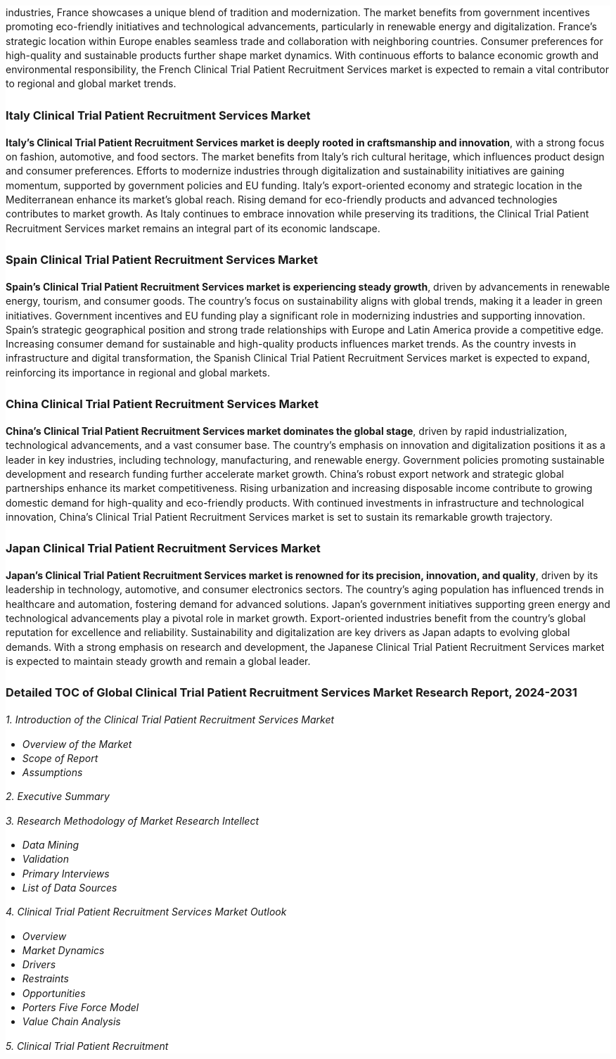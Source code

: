 industries, France showcases a unique blend of tradition and modernization. The market benefits from government incentives promoting eco-friendly initiatives and technological advancements, particularly in renewable energy and digitalization. France&rsquo;s strategic location within Europe enables seamless trade and collaboration with neighboring countries. Consumer preferences for high-quality and sustainable products further shape market dynamics. With continuous efforts to balance economic growth and environmental responsibility, the French Clinical Trial Patient Recruitment Services market is expected to remain a vital contributor to regional and global market trends.</p><h3><strong>Italy Clinical Trial Patient Recruitment Services Market</strong></h3><p><strong>Italy&rsquo;s Clinical Trial Patient Recruitment Services market is deeply rooted in craftsmanship and innovation</strong>, with a strong focus on fashion, automotive, and food sectors. The market benefits from Italy&rsquo;s rich cultural heritage, which influences product design and consumer preferences. Efforts to modernize industries through digitalization and sustainability initiatives are gaining momentum, supported by government policies and EU funding. Italy&rsquo;s export-oriented economy and strategic location in the Mediterranean enhance its market&rsquo;s global reach. Rising demand for eco-friendly products and advanced technologies contributes to market growth. As Italy continues to embrace innovation while preserving its traditions, the Clinical Trial Patient Recruitment Services market remains an integral part of its economic landscape.</p><h3><strong>Spain Clinical Trial Patient Recruitment Services Market</strong></h3><p><strong>Spain&rsquo;s Clinical Trial Patient Recruitment Services market is experiencing steady growth</strong>, driven by advancements in renewable energy, tourism, and consumer goods. The country&rsquo;s focus on sustainability aligns with global trends, making it a leader in green initiatives. Government incentives and EU funding play a significant role in modernizing industries and supporting innovation. Spain&rsquo;s strategic geographical position and strong trade relationships with Europe and Latin America provide a competitive edge. Increasing consumer demand for sustainable and high-quality products influences market trends. As the country invests in infrastructure and digital transformation, the Spanish Clinical Trial Patient Recruitment Services market is expected to expand, reinforcing its importance in regional and global markets.</p><h3><strong>China Clinical Trial Patient Recruitment Services Market</strong></h3><p><strong>China&rsquo;s Clinical Trial Patient Recruitment Services market dominates the global stage</strong>, driven by rapid industrialization, technological advancements, and a vast consumer base. The country&rsquo;s emphasis on innovation and digitalization positions it as a leader in key industries, including technology, manufacturing, and renewable energy. Government policies promoting sustainable development and research funding further accelerate market growth. China&rsquo;s robust export network and strategic global partnerships enhance its market competitiveness. Rising urbanization and increasing disposable income contribute to growing domestic demand for high-quality and eco-friendly products. With continued investments in infrastructure and technological innovation, China&rsquo;s Clinical Trial Patient Recruitment Services market is set to sustain its remarkable growth trajectory.</p><h3><strong>Japan Clinical Trial Patient Recruitment Services Market</strong></h3><p><strong>Japan&rsquo;s Clinical Trial Patient Recruitment Services market is renowned for its precision, innovation, and quality</strong>, driven by its leadership in technology, automotive, and consumer electronics sectors. The country&rsquo;s aging population has influenced trends in healthcare and automation, fostering demand for advanced solutions. Japan&rsquo;s government initiatives supporting green energy and technological advancements play a pivotal role in market growth. Export-oriented industries benefit from the country&rsquo;s global reputation for excellence and reliability. Sustainability and digitalization are key drivers as Japan adapts to evolving global demands. With a strong emphasis on research and development, the Japanese Clinical Trial Patient Recruitment Services market is expected to maintain steady growth and remain a global leader.</p><h3><span class="">Detailed TOC of Global Clinical Trial Patient Recruitment Services Market Research Report, 2024-2031</span></h3><p><em><span class="font-[700]">1. Introduction of the Clinical Trial Patient Recruitment Services Market</span></em></p><ul><li><em><span class="">Overview of the Market</span></em></li><li><em><span class="">Scope of Report</span></em></li><li><em><span class="">Assumptions</span></em></li></ul><p><em><span class="font-[700]">2. Executive Summary</span></em></p><p><em><span class="font-[700]">3. Research Methodology of Market Research Intellect</span></em></p><ul><li><em><span class="">Data Mining</span></em></li><li><em><span class="">Validation</span></em></li><li><em><span class="">Primary Interviews</span></em></li><li><em><span class="">List of Data Sources</span></em></li></ul><p><em><span class="font-[700]">4. Clinical Trial Patient Recruitment Services Market Outlook</span></em></p><ul><li><em><span class="">Overview</span></em></li><li><em><span class="">Market Dynamics</span></em></li><li><em><span class="">Drivers</span></em></li><li><em><span class="">Restraints</span></em></li><li><em><span class="">Opportunities</span></em></li><li><em><span class="">Porters Five Force Model</span></em></li><li><em><span class="">Value Chain Analysis</span></em></li></ul><p><em><span class="font-[700]">5. Clinical Trial Patient Recruitment